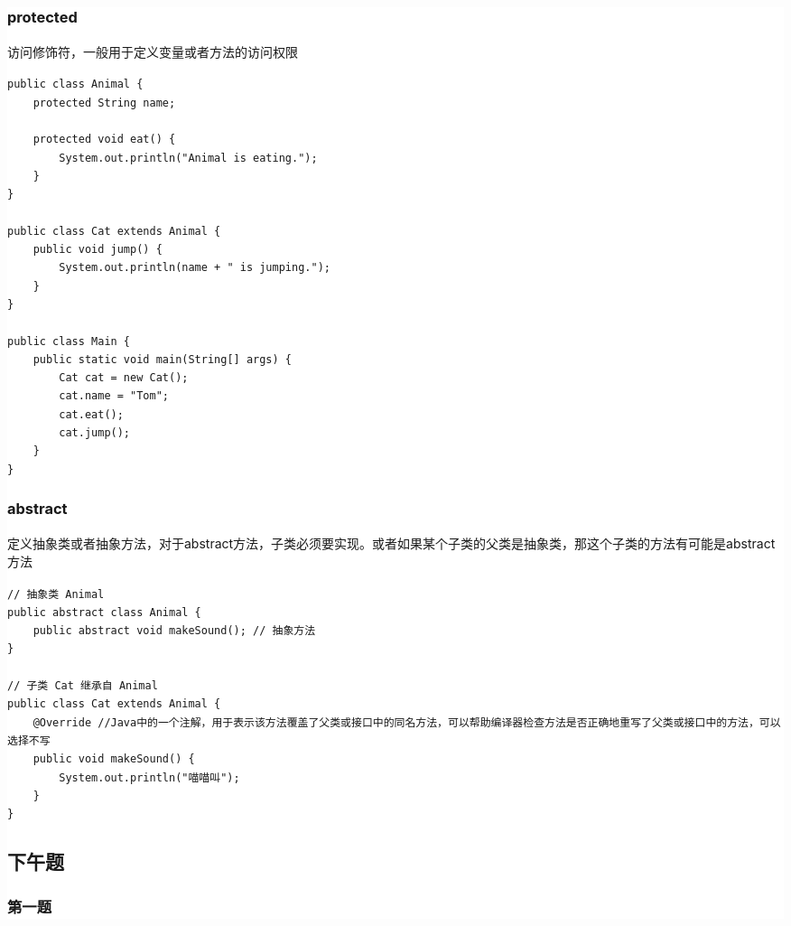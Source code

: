 ### protected

访问修饰符，一般用于定义变量或者方法的访问权限

```
public class Animal {
    protected String name;

    protected void eat() {
        System.out.println("Animal is eating.");
    }
}

public class Cat extends Animal {
    public void jump() {
        System.out.println(name + " is jumping.");
    }
}

public class Main {
    public static void main(String[] args) {
        Cat cat = new Cat();
        cat.name = "Tom";
        cat.eat();
        cat.jump();
    }
}
```

### abstract

定义抽象类或者抽象方法，对于abstract方法，子类必须要实现。或者如果某个子类的父类是抽象类，那这个子类的方法有可能是abstract方法

```
// 抽象类 Animal
public abstract class Animal {
    public abstract void makeSound(); // 抽象方法
}

// 子类 Cat 继承自 Animal
public class Cat extends Animal {
    @Override //Java中的一个注解，用于表示该方法覆盖了父类或接口中的同名方法，可以帮助编译器检查方法是否正确地重写了父类或接口中的方法，可以选择不写
    public void makeSound() {
        System.out.println("喵喵叫");
    }
}
```

## 下午题

### 第一题
